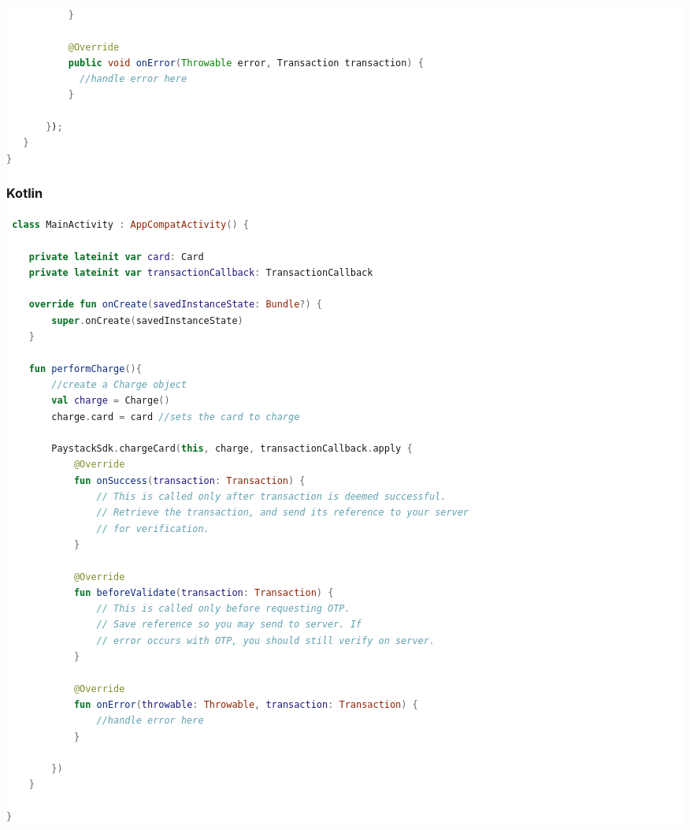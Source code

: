 ```java
           }

           @Override
           public void onError(Throwable error, Transaction transaction) {
             //handle error here
           }

       });
   }
}
```

<h3>Kotlin</h3>

```kotlin
 class MainActivity : AppCompatActivity() {
     
    private lateinit var card: Card
    private lateinit var transactionCallback: TransactionCallback

    override fun onCreate(savedInstanceState: Bundle?) {
        super.onCreate(savedInstanceState)
    }
     
    fun performCharge(){
        //create a Charge object
        val charge = Charge()
        charge.card = card //sets the card to charge

        PaystackSdk.chargeCard(this, charge, transactionCallback.apply {
            @Override
            fun onSuccess(transaction: Transaction) {
                // This is called only after transaction is deemed successful.
                // Retrieve the transaction, and send its reference to your server
                // for verification.
            }

            @Override
            fun beforeValidate(transaction: Transaction) {
                // This is called only before requesting OTP.
                // Save reference so you may send to server. If
                // error occurs with OTP, you should still verify on server.
            }

            @Override
            fun onError(throwable: Throwable, transaction: Transaction) {
                //handle error here
            }

        })
    }

}
```
